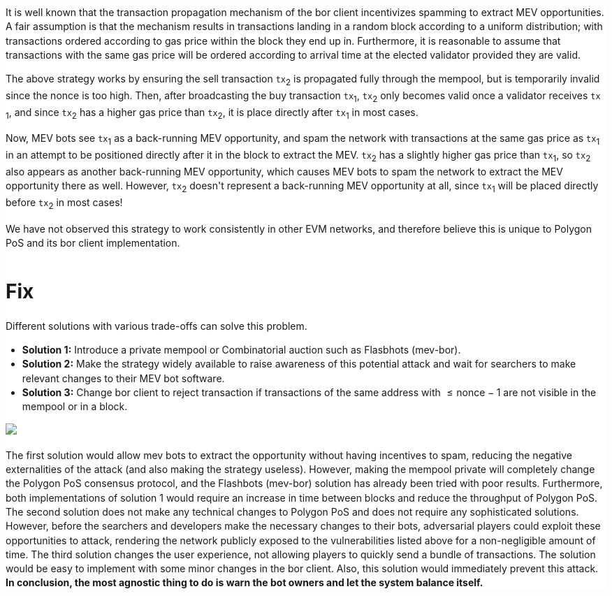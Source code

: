 It is well known that the transaction propagation mechanism of the bor
client incentivizes spamming to extract MEV opportunities. A fair
assumption is that the mechanism results in transactions landing in a
random block according to a uniform distribution; with transactions
ordered according to gas price within the block they end up in.
Furthermore, it is reasonable to assume that transactions with the same
gas price will be ordered according to arrival time at the elected
validator provided they are valid.

The above strategy works by ensuring the sell transaction
$\texttt{tx}_2$ is propagated fully through the mempool, but is
temporarily invalid since the nonce is too high. Then, after
broadcasting the buy transaction $\texttt{tx}_1$, $\texttt{tx}_2$ only
becomes valid once a validator receives $\texttt{tx}_1$, and since
$\texttt{tx}_2$ has a higher gas price than $\texttt{tx}_2$, it is place
directly after $\texttt{tx}_1$ in most cases.

Now, MEV bots see $\texttt{tx}_1$ as a back-running MEV opportunity, and
spam the network with transactions at the same gas price as
$\texttt{tx}_1$ in an attempt to be positioned directly after it in the
block to extract the MEV. $\texttt{tx}_2$ has a slightly higher gas
price than $\texttt{tx}_1$, so $\texttt{tx}_2$ also appears as another
back-running MEV opportunity, which causes MEV bots to spam the network
to extract the MEV opportunity there as well. However, $\texttt{tx}_2$
doesn't represent a back-running MEV opportunity at all, since
$\texttt{tx}_1$ will be placed directly before $\texttt{tx}_2$ in most
cases!

We have not observed this strategy to work consistently in other EVM
networks, and therefore believe this is unique to Polygon PoS and its
bor client implementation.

# Fix

Different solutions with various trade-offs can solve this problem.

-   **Solution 1:** Introduce a private mempool or Combinatorial auction
    such as Flasbhots (mev-bor).
-   **Solution 2:** Make the strategy widely available to raise
    awareness of this potential attack and wait for searchers to make
    relevant changes to their MEV bot software.
-   **Solution 3:** Change bor client to reject transaction if
    transactions of the same address with $\leq \text{nonce}-1$ are not
    visible in the mempool or in a block.

![](https://i.imgur.com/EAfkSN8.png)

The first solution would allow mev bots to extract the opportunity
without having incentives to spam, reducing the negative externalities
of the attack (and also making the strategy useless). However, making
the mempool private will completely change the Polygon PoS consensus
protocol, and the Flashbots (mev-bor) solution has already been tried
with poor results. Furthermore, both implementations of solution 1 would
require an increase in time between blocks and reduce the throughput of
Polygon PoS. The second solution does not make any technical changes to
Polygon PoS and does not require any sophisticated solutions. However,
before the searchers and developers make the necessary changes to their
bots, adversarial players could exploit these opportunities to attack,
rendering the network publicly exposed to the vulnerabilities listed
above for a non-negligible amount of time. The third solution changes
the user experience, not allowing players to quickly send a bundle of
transactions. The solution would be easy to implement with some minor
changes in the bor client. Also, this solution would immediately prevent
this attack. **In conclusion, the most agnostic thing to do is warn the bot owners and let the system balance itself.**